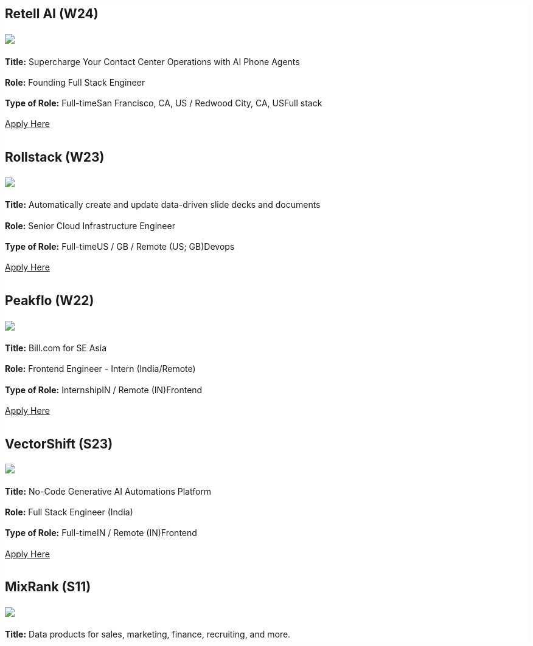 ## Retell AI (W24)
![](https://bookface-images.s3.amazonaws.com/small_logos/e52cdc0c1e4177276aba7fa2d8e4326d287620ca.png "")

**Title:** Supercharge Your Contact Center Operations with AI Phone Agents

**Role:** Founding Full Stack Engineer

**Type of Role:** Full-timeSan Francisco, CA, US / Redwood City, CA, USFull stack

[Apply Here](https://www.ycombinator.com/companies/retell-ai/jobs/m849yyY-founding-full-stack-engineer)

## Rollstack (W23)
![](https://bookface-images.s3.amazonaws.com/small_logos/fd99f12f76a266177e14e70e980faa586211bdce.png "")

**Title:** Automatically create and update data-driven slide decks and documents

**Role:** Senior Cloud Infrastructure Engineer

**Type of Role:** Full-timeUS / GB / Remote (US; GB)Devops

[Apply Here](https://www.ycombinator.com/companies/rollstack-2/jobs/3S7DC9b-senior-cloud-infrastructure-engineer)

## Peakflo (W22)
![](https://bookface-images.s3.amazonaws.com/small_logos/f59b4fa6c1b83c6d1b9ccf4e02733f3f60a7a727.png "")

**Title:** Bill.com for SE Asia

**Role:** Frontend Engineer - Intern (India/Remote)

**Type of Role:** InternshipIN / Remote (IN)Frontend

[Apply Here](https://www.ycombinator.com/companies/peakflo/jobs/AVGM7Hy-frontend-engineer-intern-india-remote)

## VectorShift (S23)
![](https://bookface-images.s3.amazonaws.com/small_logos/5a28987b3e1b3effc2a33ce770fc25f4424fc775.png "")

**Title:** No-Code Generative AI Automations Platform

**Role:** Full Stack Engineer (India)

**Type of Role:** Full-timeIN / Remote (IN)Frontend

[Apply Here](https://www.ycombinator.com/companies/vectorshift/jobs/7OYJYTJ-full-stack-engineer-india)

## MixRank (S11)
![](https://bookface-images.s3.amazonaws.com/small_logos/98189b51f5b6f25d164e611f2ea6a3c5f972de3f.png "")

**Title:** Data products for sales, marketing, finance, recruiting, and more.
